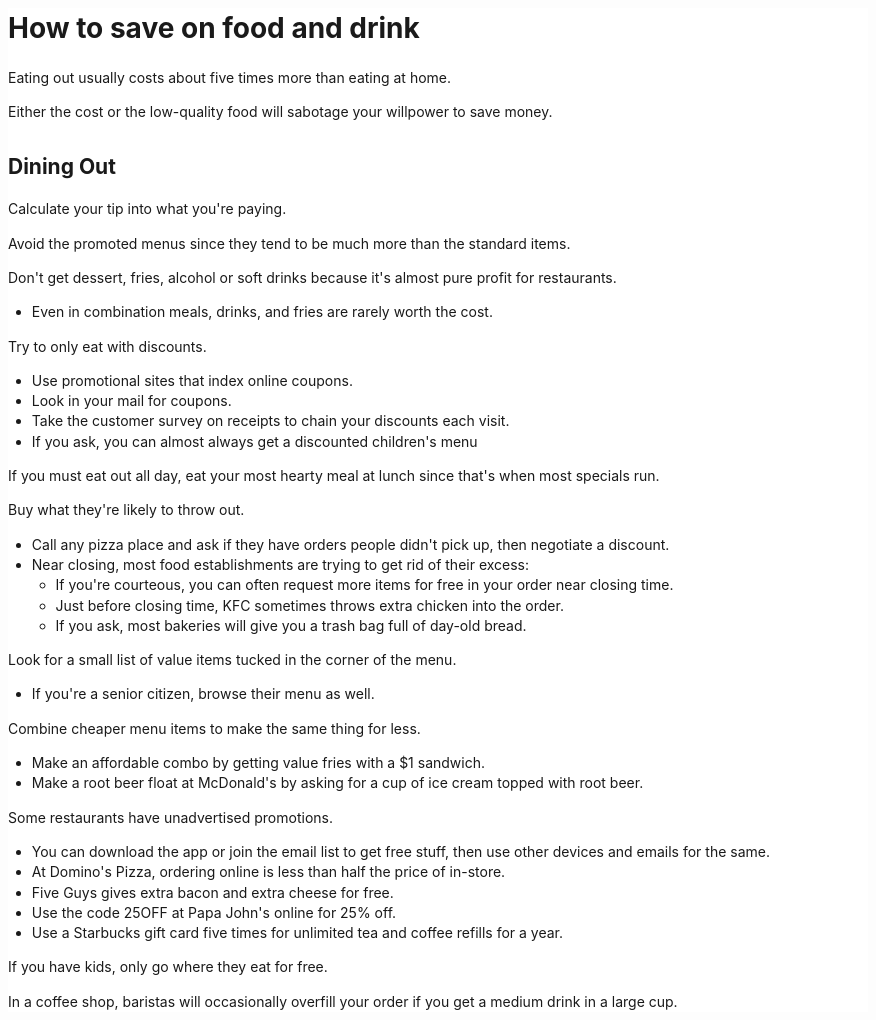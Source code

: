 
# How to save on food and drink

Eating out usually costs about five times more than eating at home.

Either the cost or the low-quality food will sabotage your willpower to save money.

## Dining Out

Calculate your tip into what you're paying.

Avoid the promoted menus since they tend to be much more than the standard items.

Don't get dessert, fries, alcohol or soft drinks because it's almost pure profit for restaurants.

- Even in combination meals, drinks, and fries are rarely worth the cost.

Try to only eat with discounts.

- Use promotional sites that index online coupons.
- Look in your mail for coupons.
- Take the customer survey on receipts to chain your discounts each visit.
- If you ask, you can almost always get a discounted children's menu

If you must eat out all day, eat your most hearty meal at lunch since that's when most specials run.

Buy what they're likely to throw out.

- Call any pizza place and ask if they have orders people didn't pick up, then negotiate a discount.
- Near closing, most food establishments are trying to get rid of their excess:
  - If you're courteous, you can often request more items for free in your order near closing time.
  - Just before closing time, KFC sometimes throws extra chicken into the order.
  - If you ask, most bakeries will give you a trash bag full of day-old bread.

Look for a small list of value items tucked in the corner of the menu.

- If you're a senior citizen, browse their menu as well.

Combine cheaper menu items to make the same thing for less.

- Make an affordable combo by getting value fries with a $1 sandwich.
- Make a root beer float at McDonald's by asking for a cup of ice cream topped with root beer.

Some restaurants have unadvertised promotions.

- You can download the app or join the email list to get free stuff, then use other devices and emails for the same.
- At Domino's Pizza, ordering online is less than half the price of in-store.
- Five Guys gives extra bacon and extra cheese for free.
- Use the code 25OFF at Papa John's online for 25% off.
- Use a Starbucks gift card five times for unlimited tea and coffee refills for a year.

If you have kids, only go where they eat for free.

In a coffee shop, baristas will occasionally overfill your order if you get a medium drink in a large cup.
